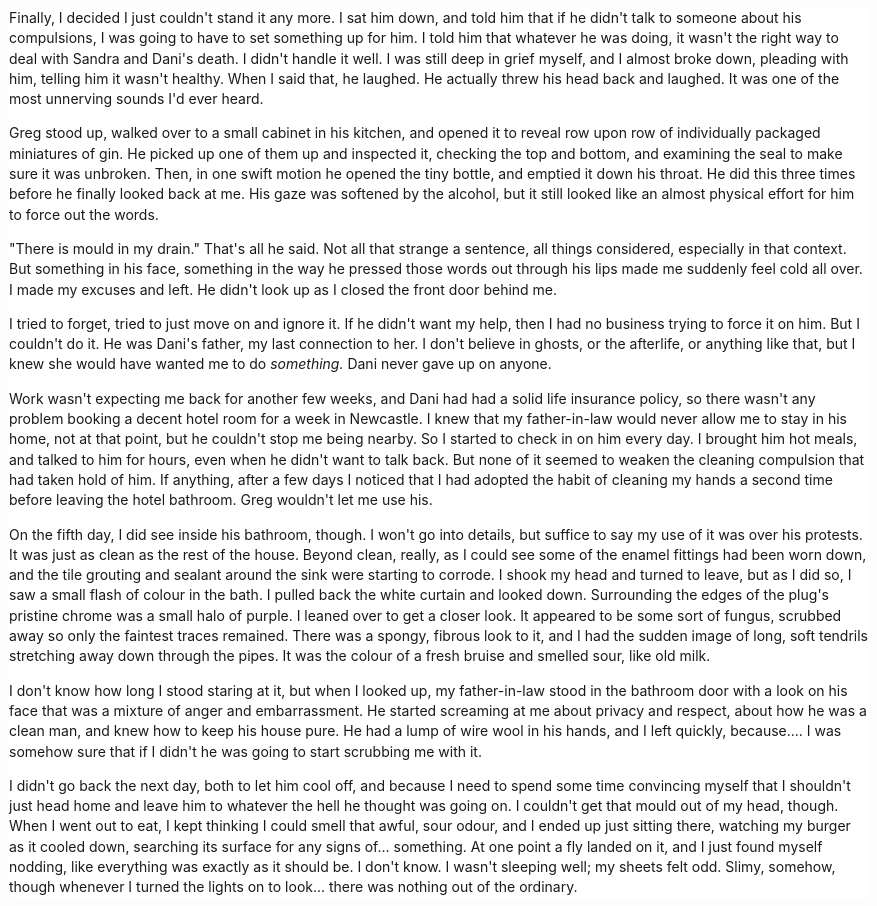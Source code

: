 Finally, I decided I just couldn't stand it any more. I sat him down, and told him that if he didn't talk to someone about his compulsions, I was going to have to set something up for him. I told him that whatever he was doing, it wasn't the right way to deal with Sandra and Dani's death. I didn't handle it well. I was still deep in grief myself, and I almost broke down, pleading with him, telling him it wasn't healthy. When I said that, he laughed. He actually threw his head back and laughed. It was one of the most unnerving sounds I'd ever heard.

Greg stood up, walked over to a small cabinet in his kitchen, and opened it to reveal row upon row of individually packaged miniatures of gin. He picked up one of them up and inspected it, checking the top and bottom, and examining the seal to make sure it was unbroken. Then, in one swift motion he opened the tiny bottle, and emptied it down his throat. He did this three times before he finally looked back at me. His gaze was softened by the alcohol, but it still looked like an almost physical effort for him to force out the words.

"There is mould in my drain." That's all he said. Not all that strange a sentence, all things considered, especially in that context. But something in his face, something in the way he pressed those words out through his lips made me suddenly feel cold all over. I made my excuses and left. He didn't look up as I closed the front door behind me.

I tried to forget, tried to just move on and ignore it. If he didn't want my help, then I had no business trying to force it on him. But I couldn't do it. He was Dani's father, my last connection to her. I don't believe in ghosts, or the afterlife, or anything like that, but I knew she would have wanted me to do *something.* Dani never gave up on anyone.

Work wasn't expecting me back for another few weeks, and Dani had had a solid life insurance policy, so there wasn't any problem booking a decent hotel room for a week in Newcastle. I knew that my father-in-law would never allow me to stay in his home, not at that point, but he couldn't stop me being nearby. So I started to check in on him every day. I brought him hot meals, and talked to him for hours, even when he didn't want to talk back. But none of it seemed to weaken the cleaning compulsion that had taken hold of him. If anything, after a few days I noticed that I had adopted the habit of cleaning my hands a second time before leaving the hotel bathroom. Greg wouldn't let me use his.

On the fifth day, I did see inside his bathroom, though. I won't go into details, but suffice to say my use of it was over his protests. It was just as clean as the rest of the house. Beyond clean, really, as I could see some of the enamel fittings had been worn down, and the tile grouting and sealant around the sink were starting to corrode. I shook my head and turned to leave, but as I did so, I saw a small flash of colour in the bath. I pulled back the white curtain and looked down. Surrounding the edges of the plug's pristine chrome was a small halo of purple. I leaned over to get a closer look. It appeared to be some sort of fungus, scrubbed away so only the faintest traces remained. There was a spongy, fibrous look to it, and I had the sudden image of long, soft tendrils stretching away down through the pipes. It was the colour of a fresh bruise and smelled sour, like old milk.

I don't know how long I stood staring at it, but when I looked up, my father-in-law stood in the bathroom door with a look on his face that was a mixture of anger and embarrassment. He started screaming at me about privacy and respect, about how he was a clean man, and knew how to keep his house pure. He had a lump of wire wool in his hands, and I left quickly, because.... I was somehow sure that if I didn't he was going to start scrubbing me with it.

I didn't go back the next day, both to let him cool off, and because I need to spend some time convincing myself that I shouldn't just head home and leave him to whatever the hell he thought was going on. I couldn't get that mould out of my head, though. When I went out to eat, I kept thinking I could smell that awful, sour odour, and I ended up just sitting there, watching my burger as it cooled down, searching its surface for any signs of... something. At one point a fly landed on it, and I just found myself nodding, like everything was exactly as it should be. I don't know. I wasn't sleeping well; my sheets felt odd. Slimy, somehow, though whenever I turned the lights on to look... there was nothing out of the ordinary.

